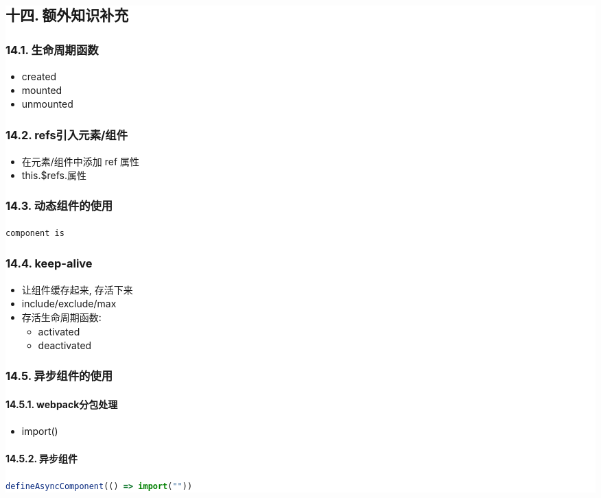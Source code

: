 




## 十四. 额外知识补充

### 14.1. 生命周期函数

* created
* mounted
* unmounted





### 14.2. refs引入元素/组件

* 在元素/组件中添加 ref 属性
* this.$refs.属性





### 14.3. 动态组件的使用

```vue
component is
```





### 14.4. keep-alive

* 让组件缓存起来, 存活下来
* include/exclude/max
* 存活生命周期函数:
  * activated
  * deactivated



### 14.5. 异步组件的使用

#### 14.5.1. webpack分包处理

* import()





#### 14.5.2. 异步组件

```js
defineAsyncComponent(() => import(""))
```


